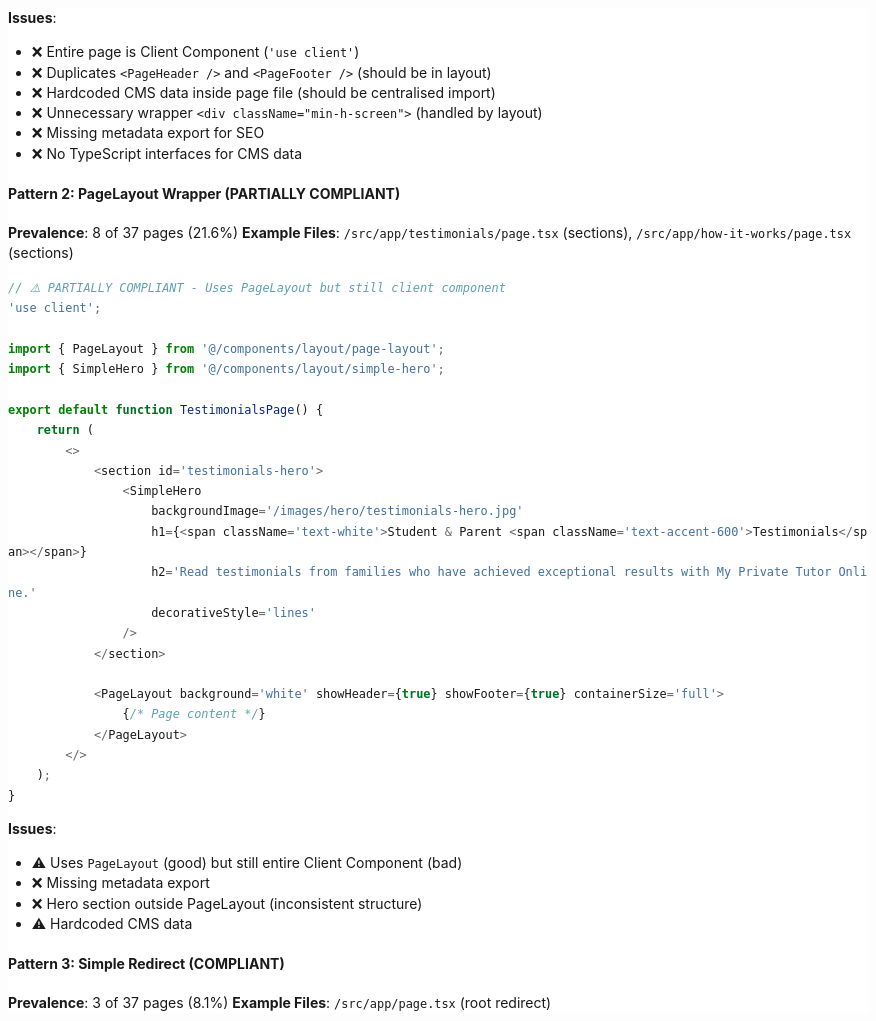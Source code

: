 **Issues**:
- ❌ Entire page is Client Component (`'use client'`)
- ❌ Duplicates `<PageHeader />` and `<PageFooter />` (should be in layout)
- ❌ Hardcoded CMS data inside page file (should be centralised import)
- ❌ Unnecessary wrapper `<div className="min-h-screen">` (handled by layout)
- ❌ Missing metadata export for SEO
- ❌ No TypeScript interfaces for CMS data

#### Pattern 2: PageLayout Wrapper (PARTIALLY COMPLIANT)

**Prevalence**: 8 of 37 pages (21.6%)
**Example Files**: `/src/app/testimonials/page.tsx` (sections), `/src/app/how-it-works/page.tsx` (sections)

```typescript
// ⚠️ PARTIALLY COMPLIANT - Uses PageLayout but still client component
'use client';

import { PageLayout } from '@/components/layout/page-layout';
import { SimpleHero } from '@/components/layout/simple-hero';

export default function TestimonialsPage() {
	return (
		<>
			<section id='testimonials-hero'>
				<SimpleHero
					backgroundImage='/images/hero/testimonials-hero.jpg'
					h1={<span className='text-white'>Student & Parent <span className='text-accent-600'>Testimonials</span></span>}
					h2='Read testimonials from families who have achieved exceptional results with My Private Tutor Online.'
					decorativeStyle='lines'
				/>
			</section>

			<PageLayout background='white' showHeader={true} showFooter={true} containerSize='full'>
				{/* Page content */}
			</PageLayout>
		</>
	);
}
```

**Issues**:
- ⚠️ Uses `PageLayout` (good) but still entire Client Component (bad)
- ❌ Missing metadata export
- ❌ Hero section outside PageLayout (inconsistent structure)
- ⚠️ Hardcoded CMS data

#### Pattern 3: Simple Redirect (COMPLIANT)

**Prevalence**: 3 of 37 pages (8.1%)
**Example Files**: `/src/app/page.tsx` (root redirect)
